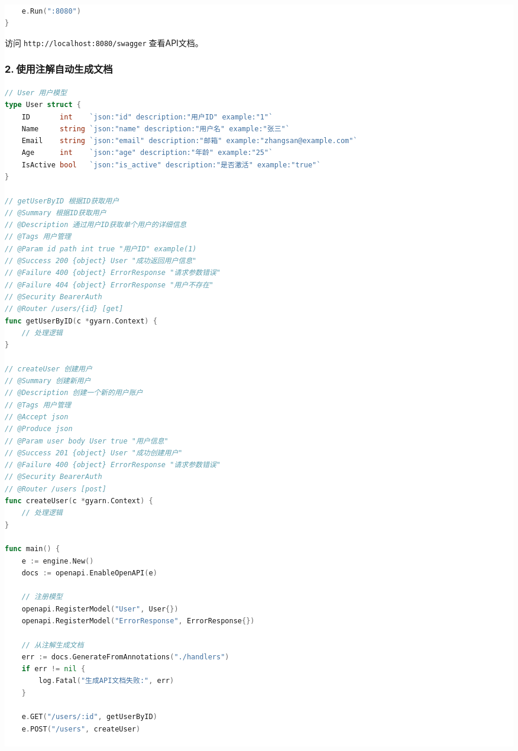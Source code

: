 ```go
    e.Run(":8080")
}
```

访问 `http://localhost:8080/swagger` 查看API文档。

### 2. 使用注解自动生成文档

```go
// User 用户模型
type User struct {
    ID       int    `json:"id" description:"用户ID" example:"1"`
    Name     string `json:"name" description:"用户名" example:"张三"`
    Email    string `json:"email" description:"邮箱" example:"zhangsan@example.com"`
    Age      int    `json:"age" description:"年龄" example:"25"`
    IsActive bool   `json:"is_active" description:"是否激活" example:"true"`
}

// getUserByID 根据ID获取用户
// @Summary 根据ID获取用户
// @Description 通过用户ID获取单个用户的详细信息
// @Tags 用户管理
// @Param id path int true "用户ID" example(1)
// @Success 200 {object} User "成功返回用户信息"
// @Failure 400 {object} ErrorResponse "请求参数错误"
// @Failure 404 {object} ErrorResponse "用户不存在"
// @Security BearerAuth
// @Router /users/{id} [get]
func getUserByID(c *gyarn.Context) {
    // 处理逻辑
}

// createUser 创建用户
// @Summary 创建新用户
// @Description 创建一个新的用户账户
// @Tags 用户管理
// @Accept json
// @Produce json
// @Param user body User true "用户信息"
// @Success 201 {object} User "成功创建用户"
// @Failure 400 {object} ErrorResponse "请求参数错误"
// @Security BearerAuth
// @Router /users [post]
func createUser(c *gyarn.Context) {
    // 处理逻辑
}

func main() {
    e := engine.New()
    docs := openapi.EnableOpenAPI(e)
    
    // 注册模型
    openapi.RegisterModel("User", User{})
    openapi.RegisterModel("ErrorResponse", ErrorResponse{})
    
    // 从注解生成文档
    err := docs.GenerateFromAnnotations("./handlers")
    if err != nil {
        log.Fatal("生成API文档失败:", err)
    }
    
    e.GET("/users/:id", getUserByID)
    e.POST("/users", createUser)
    
```